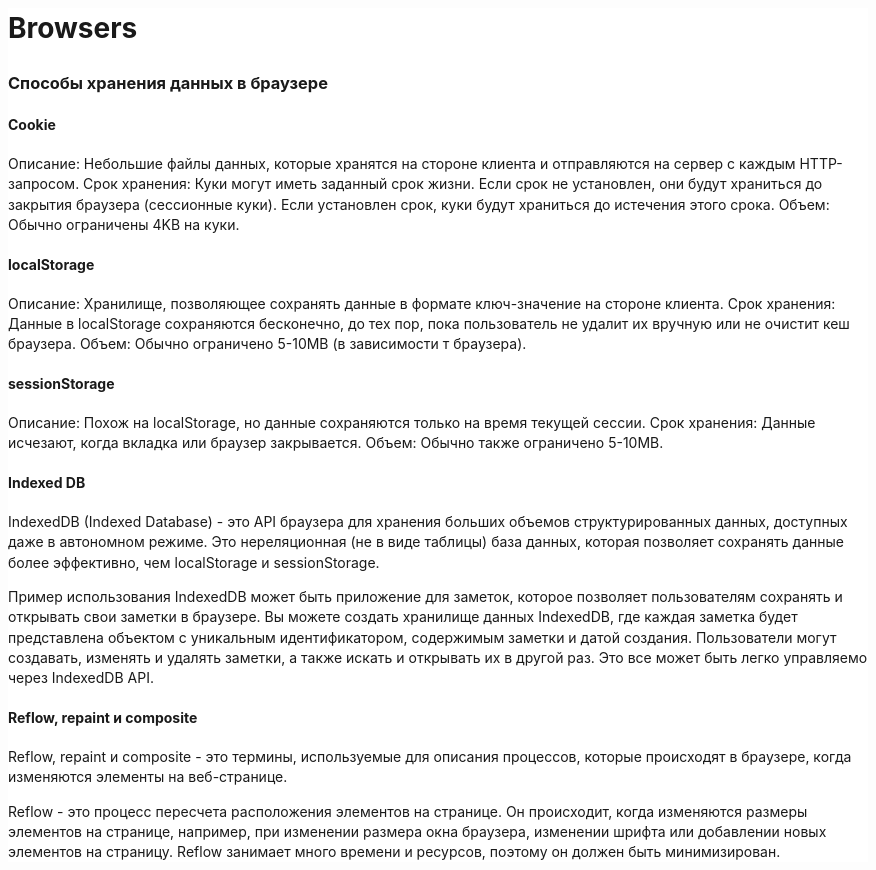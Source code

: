 # Browsers

### Способы хранения данных в браузере

#### Cookie

Описание: Небольшие файлы данных, которые хранятся на стороне клиента и отправляются на сервер с каждым HTTP-запросом.
Срок хранения: Куки могут иметь заданный срок жизни. Если срок не установлен, они будут храниться до закрытия браузера (сессионные куки). Если установлен срок, куки будут храниться до истечения этого срока.
Объем: Обычно ограничены 4KB на куки.

#### localStorage

Описание: Хранилище, позволяющее сохранять данные в формате ключ-значение на стороне клиента.
Срок хранения: Данные в localStorage сохраняются бесконечно, до тех пор, пока пользователь не удалит их вручную или не очистит кеш браузера.
Объем: Обычно ограничено 5-10MB (в зависимости т браузера).

#### sessionStorage

Описание: Похож на localStorage, но данные сохраняются только на время текущей сессии.
Срок хранения: Данные исчезают, когда вкладка или браузер закрывается.
Объем: Обычно также ограничено 5-10MB.

#### Indexed DB

IndexedDB (Indexed Database) - это API браузера для хранения больших объемов структурированных данных, доступных даже в
автономном режиме. Это нереляционная (не в виде таблицы) база данных, которая позволяет сохранять данные более эффективно, чем localStorage
и sessionStorage.

Пример использования IndexedDB может быть приложение для заметок, которое позволяет пользователям сохранять и открывать
свои заметки в браузере. Вы можете создать хранилище данных IndexedDB, где каждая заметка будет представлена объектом с
уникальным идентификатором, содержимым заметки и датой создания. Пользователи могут создавать, изменять и удалять
заметки, а также искать и открывать их в другой раз. Это все может быть легко управляемо через IndexedDB API.

#### Reflow, repaint и composite

Reflow, repaint и composite - это термины, используемые для описания процессов, которые происходят в браузере, когда
изменяются элементы на веб-странице.

Reflow - это процесс пересчета расположения элементов на странице. Он происходит, когда изменяются размеры элементов на
странице, например, при изменении размера окна браузера, изменении шрифта или добавлении новых элементов на страницу.
Reflow занимает много времени и ресурсов, поэтому он должен быть минимизирован.

